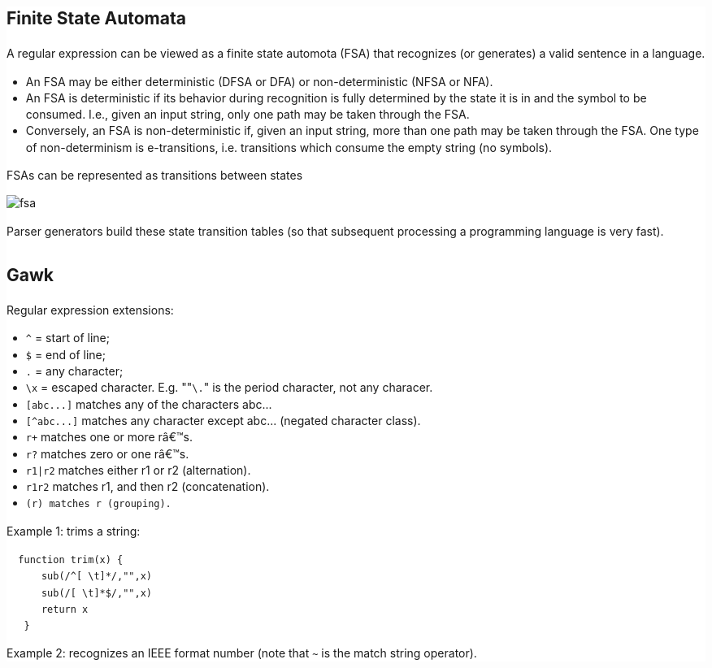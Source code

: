

Finite State Automata
---------------------

A regular expression can be viewed as a finite state automota (FSA) that
recognizes (or generates) a valid sentence in a language.

-   An FSA may be either deterministic (DFSA or DFA) or
    non-deterministic (NFSA or NFA).
-   An FSA is deterministic if its behavior during recognition is fully
    determined by the state it is in and the symbol to be consumed.
    I.e., given an input string, only one path may be taken through the
    FSA.
-   Conversely, an FSA is non-deterministic if, given an input string,
    more than one path may be taken through the FSA. One type of
    non-determinism is e-transitions, i.e. transitions which consume the
    empty string (no symbols).

FSAs can be represented as transitions between states

![fsa](http://unbox.org/open/trunk/310/13/fall/doc/img/fsa.jpg)

Parser generators build these state transition tables (so that
subsequent processing a programming language is very fast).

Gawk
----

Regular expression extensions:

-   `^` = start of line;
-   `$` = end of line;
-   `.` = any character;
-   `\x` = escaped character. E.g. ""`\.`" is the period character, not
    any characer.
-   `[abc...]` matches any of the characters abc...
-   `[^abc...]` matches any character except abc... (negated character
    class).
-   `r+` matches one or more râ€™s.
-   `r?` matches zero or one râ€™s.
-   `r1|r2` matches either r1 or r2 (alternation).
-   `r1r2` matches r1, and then r2 (concatenation).
-   `(r) matches r (grouping).`

Example 1: trims a string:

      function trim(x) {
          sub(/^[ \t]*/,"",x)
          sub(/[ \t]*$/,"",x)
          return x
       }

Example 2: recognizes an IEEE format number (note that `~` is the match
string operator).
